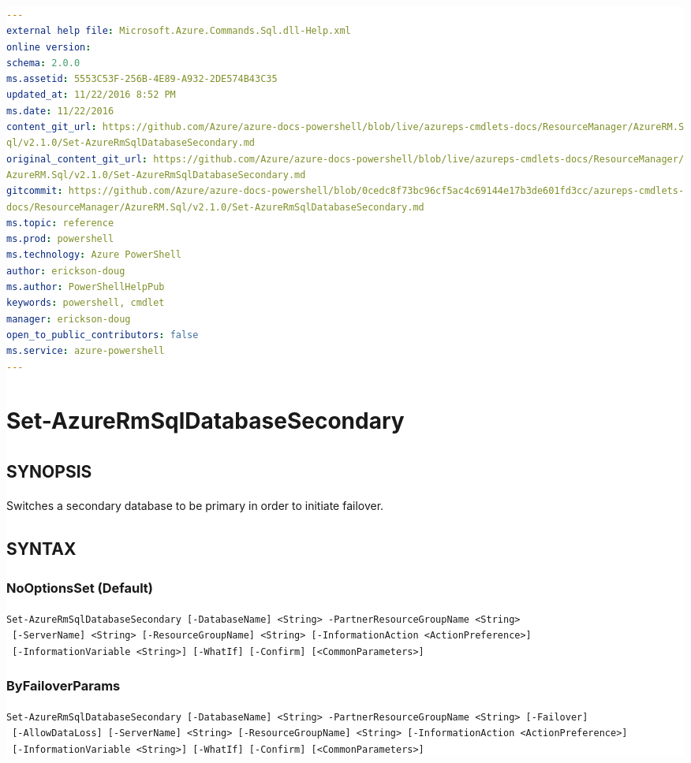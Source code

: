 ```yaml
---
external help file: Microsoft.Azure.Commands.Sql.dll-Help.xml
online version: 
schema: 2.0.0
ms.assetid: 5553C53F-256B-4E89-A932-2DE574B43C35
updated_at: 11/22/2016 8:52 PM
ms.date: 11/22/2016
content_git_url: https://github.com/Azure/azure-docs-powershell/blob/live/azureps-cmdlets-docs/ResourceManager/AzureRM.Sql/v2.1.0/Set-AzureRmSqlDatabaseSecondary.md
original_content_git_url: https://github.com/Azure/azure-docs-powershell/blob/live/azureps-cmdlets-docs/ResourceManager/AzureRM.Sql/v2.1.0/Set-AzureRmSqlDatabaseSecondary.md
gitcommit: https://github.com/Azure/azure-docs-powershell/blob/0cedc8f73bc96cf5ac4c69144e17b3de601fd3cc/azureps-cmdlets-docs/ResourceManager/AzureRM.Sql/v2.1.0/Set-AzureRmSqlDatabaseSecondary.md
ms.topic: reference
ms.prod: powershell
ms.technology: Azure PowerShell
author: erickson-doug
ms.author: PowerShellHelpPub
keywords: powershell, cmdlet
manager: erickson-doug
open_to_public_contributors: false
ms.service: azure-powershell
---
```


# Set-AzureRmSqlDatabaseSecondary

## SYNOPSIS
Switches a secondary database to be primary in order to initiate failover.

## SYNTAX

### NoOptionsSet (Default)
```
Set-AzureRmSqlDatabaseSecondary [-DatabaseName] <String> -PartnerResourceGroupName <String>
 [-ServerName] <String> [-ResourceGroupName] <String> [-InformationAction <ActionPreference>]
 [-InformationVariable <String>] [-WhatIf] [-Confirm] [<CommonParameters>]
```

### ByFailoverParams
```
Set-AzureRmSqlDatabaseSecondary [-DatabaseName] <String> -PartnerResourceGroupName <String> [-Failover]
 [-AllowDataLoss] [-ServerName] <String> [-ResourceGroupName] <String> [-InformationAction <ActionPreference>]
 [-InformationVariable <String>] [-WhatIf] [-Confirm] [<CommonParameters>]
```

